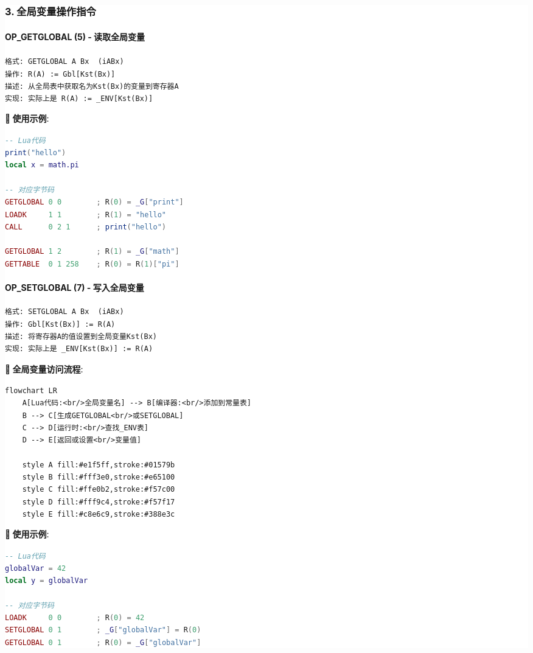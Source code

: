 ### 3. 全局变量操作指令

#### OP_GETGLOBAL (5) - 读取全局变量

```
格式: GETGLOBAL A Bx  (iABx)
操作: R(A) := Gbl[Kst(Bx)]
描述: 从全局表中获取名为Kst(Bx)的变量到寄存器A
实现: 实际上是 R(A) := _ENV[Kst(Bx)]
```

**📖 使用示例**:
```lua
-- Lua代码
print("hello")
local x = math.pi

-- 对应字节码
GETGLOBAL 0 0        ; R(0) = _G["print"]
LOADK     1 1        ; R(1) = "hello"
CALL      0 2 1      ; print("hello")

GETGLOBAL 1 2        ; R(1) = _G["math"]
GETTABLE  0 1 258    ; R(0) = R(1)["pi"]
```

#### OP_SETGLOBAL (7) - 写入全局变量

```
格式: SETGLOBAL A Bx  (iABx)
操作: Gbl[Kst(Bx)] := R(A)
描述: 将寄存器A的值设置到全局变量Kst(Bx)
实现: 实际上是 _ENV[Kst(Bx)] := R(A)
```

**🔄 全局变量访问流程**:

```mermaid
flowchart LR
    A[Lua代码:<br/>全局变量名] --> B[编译器:<br/>添加到常量表]
    B --> C[生成GETGLOBAL<br/>或SETGLOBAL]
    C --> D[运行时:<br/>查找_ENV表]
    D --> E[返回或设置<br/>变量值]
    
    style A fill:#e1f5ff,stroke:#01579b
    style B fill:#fff3e0,stroke:#e65100
    style C fill:#ffe0b2,stroke:#f57c00
    style D fill:#fff9c4,stroke:#f57f17
    style E fill:#c8e6c9,stroke:#388e3c
```

**📖 使用示例**:
```lua
-- Lua代码
globalVar = 42
local y = globalVar

-- 对应字节码
LOADK     0 0        ; R(0) = 42
SETGLOBAL 0 1        ; _G["globalVar"] = R(0)
GETGLOBAL 0 1        ; R(0) = _G["globalVar"]
```

